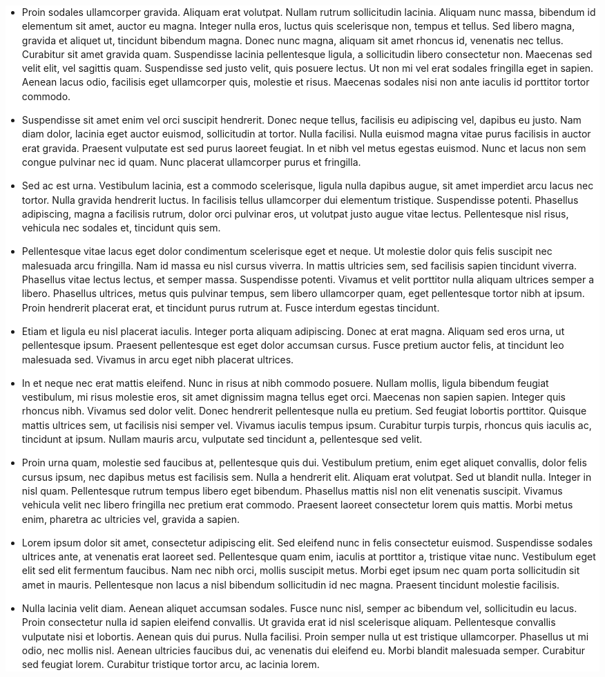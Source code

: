 * Proin sodales ullamcorper gravida. Aliquam erat volutpat. Nullam rutrum sollicitudin lacinia. Aliquam nunc massa, bibendum id elementum sit amet, auctor eu magna. Integer nulla eros, luctus quis scelerisque non, tempus et tellus. Sed libero magna, gravida et aliquet ut, tincidunt bibendum magna. Donec nunc magna, aliquam sit amet rhoncus id, venenatis nec tellus. Curabitur sit amet gravida quam. Suspendisse lacinia pellentesque ligula, a sollicitudin libero consectetur non. Maecenas sed velit elit, vel sagittis quam. Suspendisse sed justo velit, quis posuere lectus. Ut non mi vel erat sodales fringilla eget in sapien. Aenean lacus odio, facilisis eget ullamcorper quis, molestie et risus. Maecenas sodales nisi non ante iaculis id porttitor tortor commodo.

* Suspendisse sit amet enim vel orci suscipit hendrerit. Donec neque tellus, facilisis eu adipiscing vel, dapibus eu justo. Nam diam dolor, lacinia eget auctor euismod, sollicitudin at tortor. Nulla facilisi. Nulla euismod magna vitae purus facilisis in auctor erat gravida. Praesent vulputate est sed purus laoreet feugiat. In et nibh vel metus egestas euismod. Nunc et lacus non sem congue pulvinar nec id quam. Nunc placerat ullamcorper purus et fringilla.

* Sed ac est urna. Vestibulum lacinia, est a commodo scelerisque, ligula nulla dapibus augue, sit amet imperdiet arcu lacus nec tortor. Nulla gravida hendrerit luctus. In facilisis tellus ullamcorper dui elementum tristique. Suspendisse potenti. Phasellus adipiscing, magna a facilisis rutrum, dolor orci pulvinar eros, ut volutpat justo augue vitae lectus. Pellentesque nisl risus, vehicula nec sodales et, tincidunt quis sem.

* Pellentesque vitae lacus eget dolor condimentum scelerisque eget et neque. Ut molestie dolor quis felis suscipit nec malesuada arcu fringilla. Nam id massa eu nisl cursus viverra. In mattis ultricies sem, sed facilisis sapien tincidunt viverra. Phasellus vitae lectus lectus, et semper massa. Suspendisse potenti. Vivamus et velit porttitor nulla aliquam ultrices semper a libero. Phasellus ultrices, metus quis pulvinar tempus, sem libero ullamcorper quam, eget pellentesque tortor nibh at ipsum. Proin hendrerit placerat erat, et tincidunt purus rutrum at. Fusce interdum egestas tincidunt.

* Etiam et ligula eu nisl placerat iaculis. Integer porta aliquam adipiscing. Donec at erat magna. Aliquam sed eros urna, ut pellentesque ipsum. Praesent pellentesque est eget dolor accumsan cursus. Fusce pretium auctor felis, at tincidunt leo malesuada sed. Vivamus in arcu eget nibh placerat ultrices.

* In et neque nec erat mattis eleifend. Nunc in risus at nibh commodo posuere. Nullam mollis, ligula bibendum feugiat vestibulum, mi risus molestie eros, sit amet dignissim magna tellus eget orci. Maecenas non sapien sapien. Integer quis rhoncus nibh. Vivamus sed dolor velit. Donec hendrerit pellentesque nulla eu pretium. Sed feugiat lobortis porttitor. Quisque mattis ultrices sem, ut facilisis nisi semper vel. Vivamus iaculis tempus ipsum. Curabitur turpis turpis, rhoncus quis iaculis ac, tincidunt at ipsum. Nullam mauris arcu, vulputate sed tincidunt a, pellentesque sed velit.

* Proin urna quam, molestie sed faucibus at, pellentesque quis dui. Vestibulum pretium, enim eget aliquet convallis, dolor felis cursus ipsum, nec dapibus metus est facilisis sem. Nulla a hendrerit elit. Aliquam erat volutpat. Sed ut blandit nulla. Integer in nisl quam. Pellentesque rutrum tempus libero eget bibendum. Phasellus mattis nisl non elit venenatis suscipit. Vivamus vehicula velit nec libero fringilla nec pretium erat commodo. Praesent laoreet consectetur lorem quis mattis. Morbi metus enim, pharetra ac ultricies vel, gravida a sapien. 

* Lorem ipsum dolor sit amet, consectetur adipiscing elit. Sed eleifend nunc in felis consectetur euismod. Suspendisse sodales ultrices ante, at venenatis erat laoreet sed. Pellentesque quam enim, iaculis at porttitor a, tristique vitae nunc. Vestibulum eget elit sed elit fermentum faucibus. Nam nec nibh orci, mollis suscipit metus. Morbi eget ipsum nec quam porta sollicitudin sit amet in mauris. Pellentesque non lacus a nisl bibendum sollicitudin id nec magna. Praesent tincidunt molestie facilisis.

* Nulla lacinia velit diam. Aenean aliquet accumsan sodales. Fusce nunc nisl, semper ac bibendum vel, sollicitudin eu lacus. Proin consectetur nulla id sapien eleifend convallis. Ut gravida erat id nisl scelerisque aliquam. Pellentesque convallis vulputate nisi et lobortis. Aenean quis dui purus. Nulla facilisi. Proin semper nulla ut est tristique ullamcorper. Phasellus ut mi odio, nec mollis nisl. Aenean ultricies faucibus dui, ac venenatis dui eleifend eu. Morbi blandit malesuada semper. Curabitur sed feugiat lorem. Curabitur tristique tortor arcu, ac lacinia lorem.
